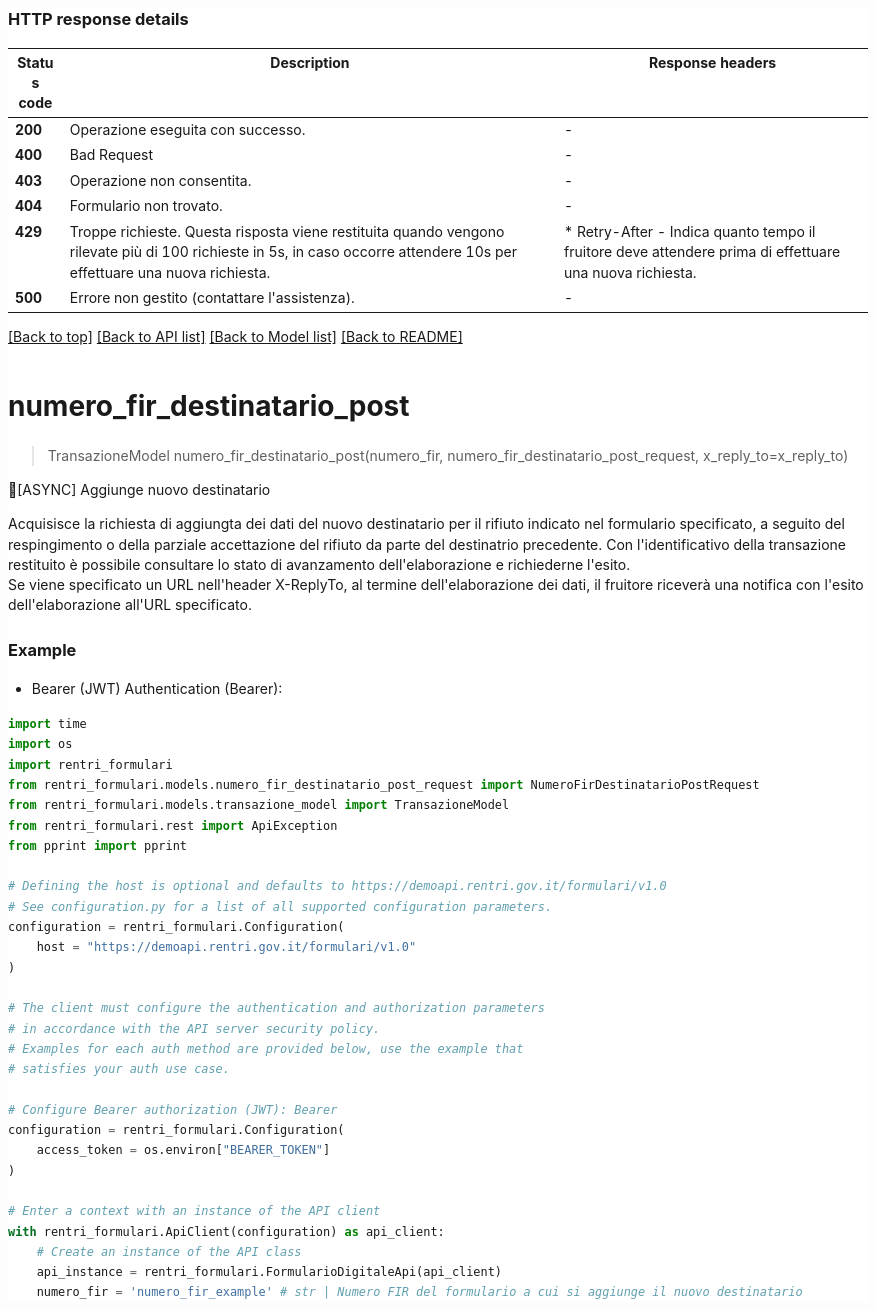 ### HTTP response details
| Status code | Description | Response headers |
|-------------|-------------|------------------|
**200** | Operazione eseguita con successo. |  -  |
**400** | Bad Request |  -  |
**403** | Operazione non consentita. |  -  |
**404** | Formulario non trovato. |  -  |
**429** | Troppe richieste. Questa risposta viene restituita quando vengono rilevate più di 100 richieste in 5s, in caso occorre attendere 10s per effettuare una nuova richiesta. |  * Retry-After - Indica quanto tempo il fruitore deve attendere prima di effettuare una nuova richiesta. <br>  |
**500** | Errore non gestito (contattare l&#39;assistenza). |  -  |

[[Back to top]](#) [[Back to API list]](../README.md#documentation-for-api-endpoints) [[Back to Model list]](../README.md#documentation-for-models) [[Back to README]](../README.md)

# **numero_fir_destinatario_post**
> TransazioneModel numero_fir_destinatario_post(numero_fir, numero_fir_destinatario_post_request, x_reply_to=x_reply_to)

🔁[ASYNC] Aggiunge nuovo destinatario

Acquisisce la richiesta di aggiungta dei dati del nuovo destinatario per il rifiuto indicato nel formulario specificato, a seguito del respingimento o della parziale accettazione del rifiuto da parte del destinatrio precedente.  Con l'identificativo della transazione restituito è possibile consultare lo stato di avanzamento dell'elaborazione e richiederne l'esito.<br/>Se viene specificato un URL nell'header X-ReplyTo, al termine dell'elaborazione dei dati, il fruitore riceverà una notifica con l'esito dell'elaborazione all'URL specificato.

### Example

* Bearer (JWT) Authentication (Bearer):
```python
import time
import os
import rentri_formulari
from rentri_formulari.models.numero_fir_destinatario_post_request import NumeroFirDestinatarioPostRequest
from rentri_formulari.models.transazione_model import TransazioneModel
from rentri_formulari.rest import ApiException
from pprint import pprint

# Defining the host is optional and defaults to https://demoapi.rentri.gov.it/formulari/v1.0
# See configuration.py for a list of all supported configuration parameters.
configuration = rentri_formulari.Configuration(
    host = "https://demoapi.rentri.gov.it/formulari/v1.0"
)

# The client must configure the authentication and authorization parameters
# in accordance with the API server security policy.
# Examples for each auth method are provided below, use the example that
# satisfies your auth use case.

# Configure Bearer authorization (JWT): Bearer
configuration = rentri_formulari.Configuration(
    access_token = os.environ["BEARER_TOKEN"]
)

# Enter a context with an instance of the API client
with rentri_formulari.ApiClient(configuration) as api_client:
    # Create an instance of the API class
    api_instance = rentri_formulari.FormularioDigitaleApi(api_client)
    numero_fir = 'numero_fir_example' # str | Numero FIR del formulario a cui si aggiunge il nuovo destinatario
```